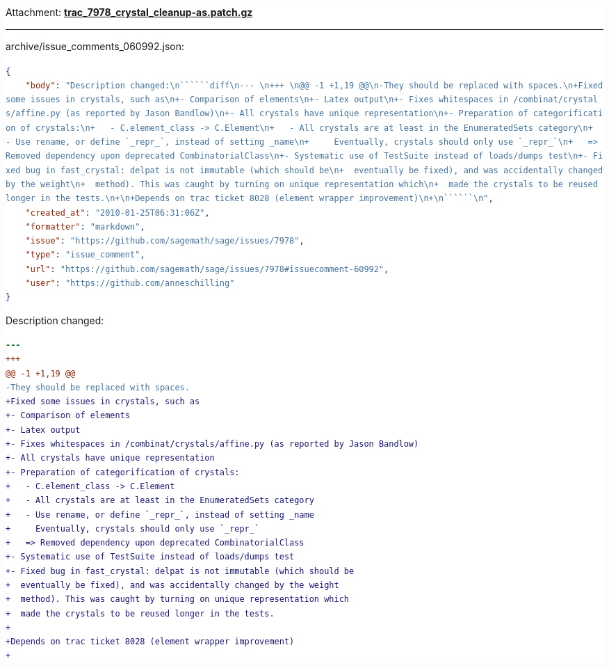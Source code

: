 Attachment: **[trac_7978_crystal_cleanup-as.patch.gz](https://github.com/sagemath/sage/files/ticket7978/trac_7978_crystal_cleanup-as.patch.gz)**



---

archive/issue_comments_060992.json:
```json
{
    "body": "Description changed:\n``````diff\n--- \n+++ \n@@ -1 +1,19 @@\n-They should be replaced with spaces.\n+Fixed some issues in crystals, such as\n+- Comparison of elements\n+- Latex output\n+- Fixes whitespaces in /combinat/crystals/affine.py (as reported by Jason Bandlow)\n+- All crystals have unique representation\n+- Preparation of categorification of crystals:\n+   - C.element_class -> C.Element\n+   - All crystals are at least in the EnumeratedSets category\n+   - Use rename, or define `_repr_`, instead of setting _name\n+     Eventually, crystals should only use `_repr_`\n+   => Removed dependency upon deprecated CombinatorialClass\n+- Systematic use of TestSuite instead of loads/dumps test\n+- Fixed bug in fast_crystal: delpat is not immutable (which should be\n+  eventually be fixed), and was accidentally changed by the weight\n+  method). This was caught by turning on unique representation which\n+  made the crystals to be reused longer in the tests.\n+\n+Depends on trac ticket 8028 (element wrapper improvement)\n+\n``````\n",
    "created_at": "2010-01-25T06:31:06Z",
    "formatter": "markdown",
    "issue": "https://github.com/sagemath/sage/issues/7978",
    "type": "issue_comment",
    "url": "https://github.com/sagemath/sage/issues/7978#issuecomment-60992",
    "user": "https://github.com/anneschilling"
}
```

Description changed:
``````diff
--- 
+++ 
@@ -1 +1,19 @@
-They should be replaced with spaces.
+Fixed some issues in crystals, such as
+- Comparison of elements
+- Latex output
+- Fixes whitespaces in /combinat/crystals/affine.py (as reported by Jason Bandlow)
+- All crystals have unique representation
+- Preparation of categorification of crystals:
+   - C.element_class -> C.Element
+   - All crystals are at least in the EnumeratedSets category
+   - Use rename, or define `_repr_`, instead of setting _name
+     Eventually, crystals should only use `_repr_`
+   => Removed dependency upon deprecated CombinatorialClass
+- Systematic use of TestSuite instead of loads/dumps test
+- Fixed bug in fast_crystal: delpat is not immutable (which should be
+  eventually be fixed), and was accidentally changed by the weight
+  method). This was caught by turning on unique representation which
+  made the crystals to be reused longer in the tests.
+
+Depends on trac ticket 8028 (element wrapper improvement)
+
``````
